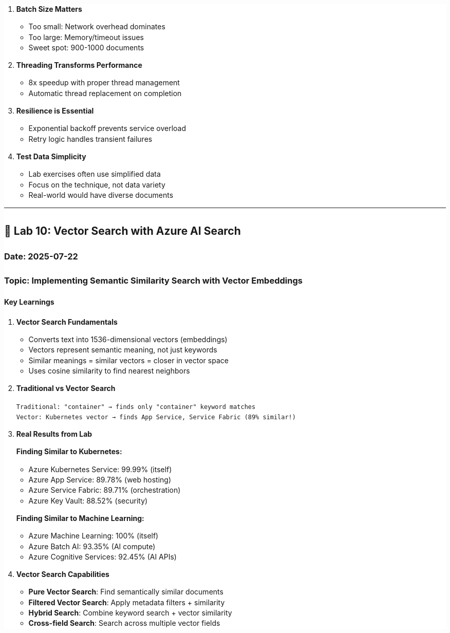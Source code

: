 1. **Batch Size Matters**
   - Too small: Network overhead dominates
   - Too large: Memory/timeout issues
   - Sweet spot: 900-1000 documents

2. **Threading Transforms Performance**
   - 8x speedup with proper thread management
   - Automatic thread replacement on completion

3. **Resilience is Essential**
   - Exponential backoff prevents service overload
   - Retry logic handles transient failures

4. **Test Data Simplicity**
   - Lab exercises often use simplified data
   - Focus on the technique, not data variety
   - Real-world would have diverse documents

---

## 🔮 Lab 10: Vector Search with Azure AI Search

### Date: 2025-07-22
### Topic: Implementing Semantic Similarity Search with Vector Embeddings

#### Key Learnings

1. **Vector Search Fundamentals**
   - Converts text into 1536-dimensional vectors (embeddings)
   - Vectors represent semantic meaning, not just keywords
   - Similar meanings = similar vectors = closer in vector space
   - Uses cosine similarity to find nearest neighbors

2. **Traditional vs Vector Search**
   ```
   Traditional: "container" → finds only "container" keyword matches
   Vector: Kubernetes vector → finds App Service, Service Fabric (89% similar!)
   ```

3. **Real Results from Lab**
   
   **Finding Similar to Kubernetes:**
   - Azure Kubernetes Service: 99.99% (itself)
   - Azure App Service: 89.78% (web hosting)
   - Azure Service Fabric: 89.71% (orchestration)
   - Azure Key Vault: 88.52% (security)
   
   **Finding Similar to Machine Learning:**
   - Azure Machine Learning: 100% (itself)
   - Azure Batch AI: 93.35% (AI compute)
   - Azure Cognitive Services: 92.45% (AI APIs)

4. **Vector Search Capabilities**
   - **Pure Vector Search**: Find semantically similar documents
   - **Filtered Vector Search**: Apply metadata filters + similarity
   - **Hybrid Search**: Combine keyword search + vector similarity
   - **Cross-field Search**: Search across multiple vector fields
